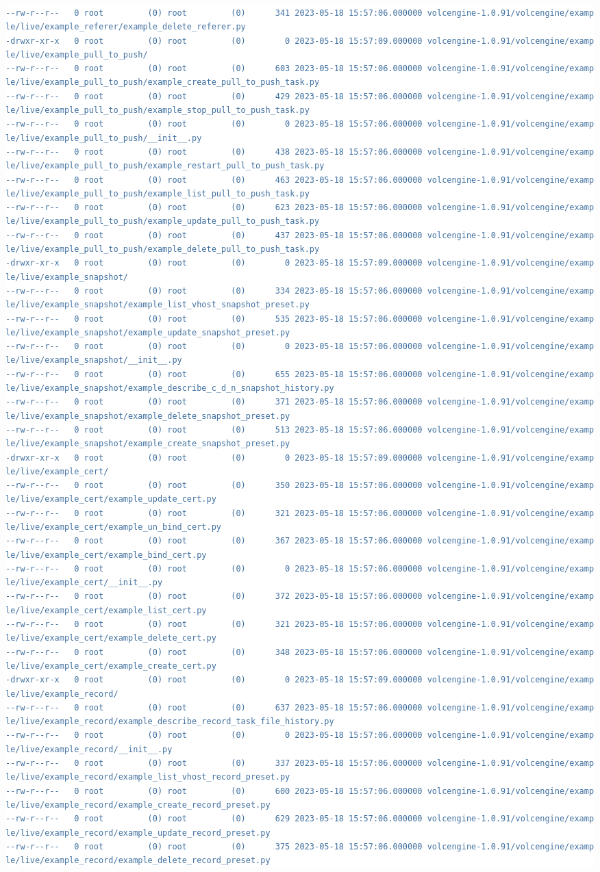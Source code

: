 ```diff
--rw-r--r--   0 root         (0) root         (0)      341 2023-05-18 15:57:06.000000 volcengine-1.0.91/volcengine/example/live/example_referer/example_delete_referer.py
-drwxr-xr-x   0 root         (0) root         (0)        0 2023-05-18 15:57:09.000000 volcengine-1.0.91/volcengine/example/live/example_pull_to_push/
--rw-r--r--   0 root         (0) root         (0)      603 2023-05-18 15:57:06.000000 volcengine-1.0.91/volcengine/example/live/example_pull_to_push/example_create_pull_to_push_task.py
--rw-r--r--   0 root         (0) root         (0)      429 2023-05-18 15:57:06.000000 volcengine-1.0.91/volcengine/example/live/example_pull_to_push/example_stop_pull_to_push_task.py
--rw-r--r--   0 root         (0) root         (0)        0 2023-05-18 15:57:06.000000 volcengine-1.0.91/volcengine/example/live/example_pull_to_push/__init__.py
--rw-r--r--   0 root         (0) root         (0)      438 2023-05-18 15:57:06.000000 volcengine-1.0.91/volcengine/example/live/example_pull_to_push/example_restart_pull_to_push_task.py
--rw-r--r--   0 root         (0) root         (0)      463 2023-05-18 15:57:06.000000 volcengine-1.0.91/volcengine/example/live/example_pull_to_push/example_list_pull_to_push_task.py
--rw-r--r--   0 root         (0) root         (0)      623 2023-05-18 15:57:06.000000 volcengine-1.0.91/volcengine/example/live/example_pull_to_push/example_update_pull_to_push_task.py
--rw-r--r--   0 root         (0) root         (0)      437 2023-05-18 15:57:06.000000 volcengine-1.0.91/volcengine/example/live/example_pull_to_push/example_delete_pull_to_push_task.py
-drwxr-xr-x   0 root         (0) root         (0)        0 2023-05-18 15:57:09.000000 volcengine-1.0.91/volcengine/example/live/example_snapshot/
--rw-r--r--   0 root         (0) root         (0)      334 2023-05-18 15:57:06.000000 volcengine-1.0.91/volcengine/example/live/example_snapshot/example_list_vhost_snapshot_preset.py
--rw-r--r--   0 root         (0) root         (0)      535 2023-05-18 15:57:06.000000 volcengine-1.0.91/volcengine/example/live/example_snapshot/example_update_snapshot_preset.py
--rw-r--r--   0 root         (0) root         (0)        0 2023-05-18 15:57:06.000000 volcengine-1.0.91/volcengine/example/live/example_snapshot/__init__.py
--rw-r--r--   0 root         (0) root         (0)      655 2023-05-18 15:57:06.000000 volcengine-1.0.91/volcengine/example/live/example_snapshot/example_describe_c_d_n_snapshot_history.py
--rw-r--r--   0 root         (0) root         (0)      371 2023-05-18 15:57:06.000000 volcengine-1.0.91/volcengine/example/live/example_snapshot/example_delete_snapshot_preset.py
--rw-r--r--   0 root         (0) root         (0)      513 2023-05-18 15:57:06.000000 volcengine-1.0.91/volcengine/example/live/example_snapshot/example_create_snapshot_preset.py
-drwxr-xr-x   0 root         (0) root         (0)        0 2023-05-18 15:57:09.000000 volcengine-1.0.91/volcengine/example/live/example_cert/
--rw-r--r--   0 root         (0) root         (0)      350 2023-05-18 15:57:06.000000 volcengine-1.0.91/volcengine/example/live/example_cert/example_update_cert.py
--rw-r--r--   0 root         (0) root         (0)      321 2023-05-18 15:57:06.000000 volcengine-1.0.91/volcengine/example/live/example_cert/example_un_bind_cert.py
--rw-r--r--   0 root         (0) root         (0)      367 2023-05-18 15:57:06.000000 volcengine-1.0.91/volcengine/example/live/example_cert/example_bind_cert.py
--rw-r--r--   0 root         (0) root         (0)        0 2023-05-18 15:57:06.000000 volcengine-1.0.91/volcengine/example/live/example_cert/__init__.py
--rw-r--r--   0 root         (0) root         (0)      372 2023-05-18 15:57:06.000000 volcengine-1.0.91/volcengine/example/live/example_cert/example_list_cert.py
--rw-r--r--   0 root         (0) root         (0)      321 2023-05-18 15:57:06.000000 volcengine-1.0.91/volcengine/example/live/example_cert/example_delete_cert.py
--rw-r--r--   0 root         (0) root         (0)      348 2023-05-18 15:57:06.000000 volcengine-1.0.91/volcengine/example/live/example_cert/example_create_cert.py
-drwxr-xr-x   0 root         (0) root         (0)        0 2023-05-18 15:57:09.000000 volcengine-1.0.91/volcengine/example/live/example_record/
--rw-r--r--   0 root         (0) root         (0)      637 2023-05-18 15:57:06.000000 volcengine-1.0.91/volcengine/example/live/example_record/example_describe_record_task_file_history.py
--rw-r--r--   0 root         (0) root         (0)        0 2023-05-18 15:57:06.000000 volcengine-1.0.91/volcengine/example/live/example_record/__init__.py
--rw-r--r--   0 root         (0) root         (0)      337 2023-05-18 15:57:06.000000 volcengine-1.0.91/volcengine/example/live/example_record/example_list_vhost_record_preset.py
--rw-r--r--   0 root         (0) root         (0)      600 2023-05-18 15:57:06.000000 volcengine-1.0.91/volcengine/example/live/example_record/example_create_record_preset.py
--rw-r--r--   0 root         (0) root         (0)      629 2023-05-18 15:57:06.000000 volcengine-1.0.91/volcengine/example/live/example_record/example_update_record_preset.py
--rw-r--r--   0 root         (0) root         (0)      375 2023-05-18 15:57:06.000000 volcengine-1.0.91/volcengine/example/live/example_record/example_delete_record_preset.py
```